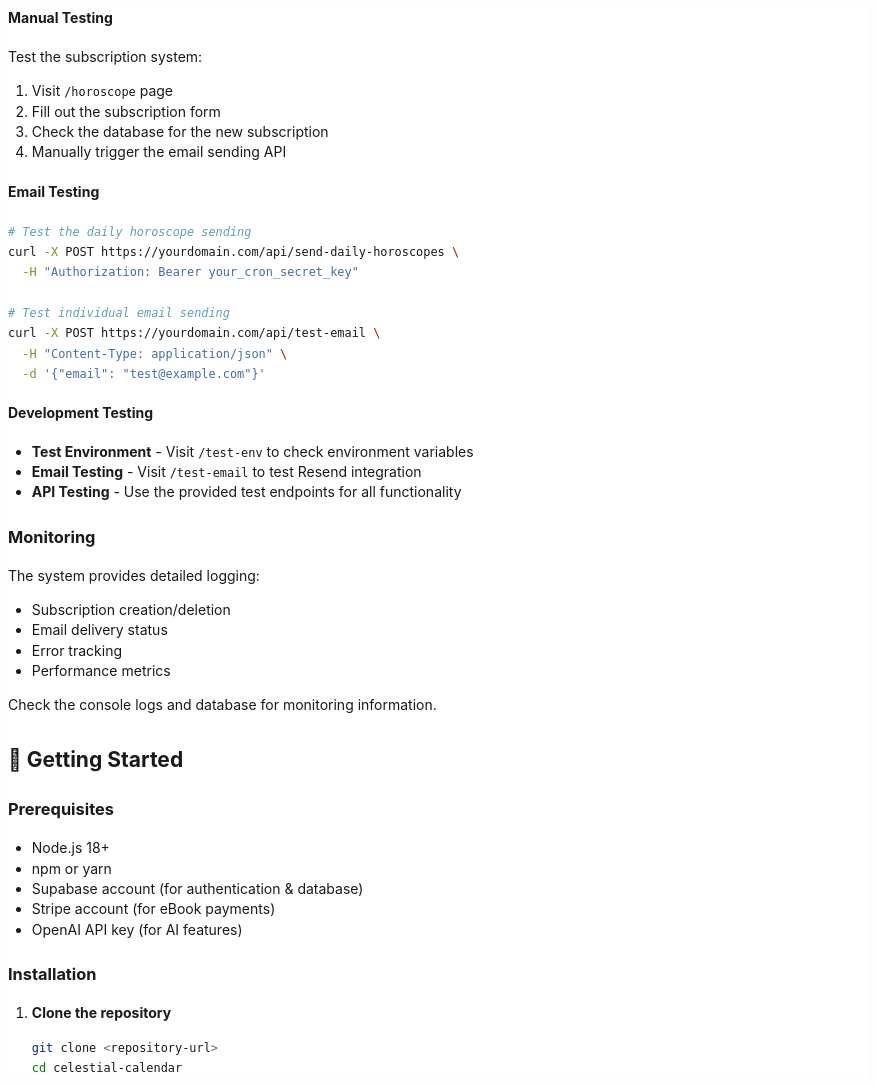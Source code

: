 #### Manual Testing
Test the subscription system:
1. Visit `/horoscope` page
2. Fill out the subscription form
3. Check the database for the new subscription
4. Manually trigger the email sending API

#### Email Testing
```bash
# Test the daily horoscope sending
curl -X POST https://yourdomain.com/api/send-daily-horoscopes \
  -H "Authorization: Bearer your_cron_secret_key"

# Test individual email sending
curl -X POST https://yourdomain.com/api/test-email \
  -H "Content-Type: application/json" \
  -d '{"email": "test@example.com"}'
```

#### Development Testing
- **Test Environment** - Visit `/test-env` to check environment variables
- **Email Testing** - Visit `/test-email` to test Resend integration
- **API Testing** - Use the provided test endpoints for all functionality

### Monitoring

The system provides detailed logging:
- Subscription creation/deletion
- Email delivery status
- Error tracking
- Performance metrics

Check the console logs and database for monitoring information.

## 🚀 Getting Started

### Prerequisites

- Node.js 18+ 
- npm or yarn
- Supabase account (for authentication & database)
- Stripe account (for eBook payments)
- OpenAI API key (for AI features)

### Installation

1. **Clone the repository**
   ```bash
   git clone <repository-url>
   cd celestial-calendar
   ```
